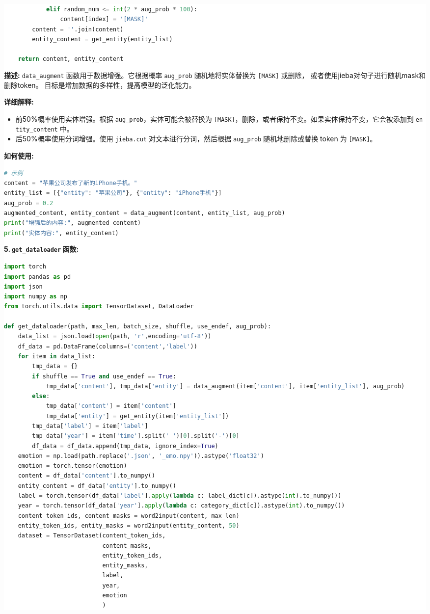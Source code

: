 ```python
            elif random_num <= int(2 * aug_prob * 100):
                content[index] = '[MASK]'
        content = ''.join(content)
        entity_content = get_entity(entity_list)

    return content, entity_content
```

**描述:** `data_augment` 函数用于数据增强。它根据概率 `aug_prob` 随机地将实体替换为 `[MASK]` 或删除， 或者使用jieba对句子进行随机mask和删除token。 目标是增加数据的多样性，提高模型的泛化能力。

**详细解释:**

*   前50%概率使用实体增强。根据 `aug_prob`，实体可能会被替换为 `[MASK]`，删除，或者保持不变。如果实体保持不变，它会被添加到 `entity_content` 中。
*   后50%概率使用分词增强。使用 `jieba.cut` 对文本进行分词，然后根据 `aug_prob` 随机地删除或替换 token 为 `[MASK]`。

**如何使用:**

```python
# 示例
content = "苹果公司发布了新的iPhone手机。"
entity_list = [{"entity": "苹果公司"}, {"entity": "iPhone手机"}]
aug_prob = 0.2
augmented_content, entity_content = data_augment(content, entity_list, aug_prob)
print("增强后的内容:", augmented_content)
print("实体内容:", entity_content)
```

**5. `get_dataloader` 函数:**

```python
import torch
import pandas as pd
import json
import numpy as np
from torch.utils.data import TensorDataset, DataLoader

def get_dataloader(path, max_len, batch_size, shuffle, use_endef, aug_prob):
    data_list = json.load(open(path, 'r',encoding='utf-8'))
    df_data = pd.DataFrame(columns=('content','label'))
    for item in data_list:
        tmp_data = {}
        if shuffle == True and use_endef == True:
            tmp_data['content'], tmp_data['entity'] = data_augment(item['content'], item['entity_list'], aug_prob)
        else:
            tmp_data['content'] = item['content']
            tmp_data['entity'] = get_entity(item['entity_list'])
        tmp_data['label'] = item['label']
        tmp_data['year'] = item['time'].split(' ')[0].split('-')[0]
        df_data = df_data.append(tmp_data, ignore_index=True)
    emotion = np.load(path.replace('.json', '_emo.npy')).astype('float32')
    emotion = torch.tensor(emotion)
    content = df_data['content'].to_numpy()
    entity_content = df_data['entity'].to_numpy()
    label = torch.tensor(df_data['label'].apply(lambda c: label_dict[c]).astype(int).to_numpy())
    year = torch.tensor(df_data['year'].apply(lambda c: category_dict[c]).astype(int).to_numpy())
    content_token_ids, content_masks = word2input(content, max_len)
    entity_token_ids, entity_masks = word2input(entity_content, 50)
    dataset = TensorDataset(content_token_ids,
                            content_masks,
                            entity_token_ids,
                            entity_masks,
                            label,
                            year,
                            emotion
                            )
```